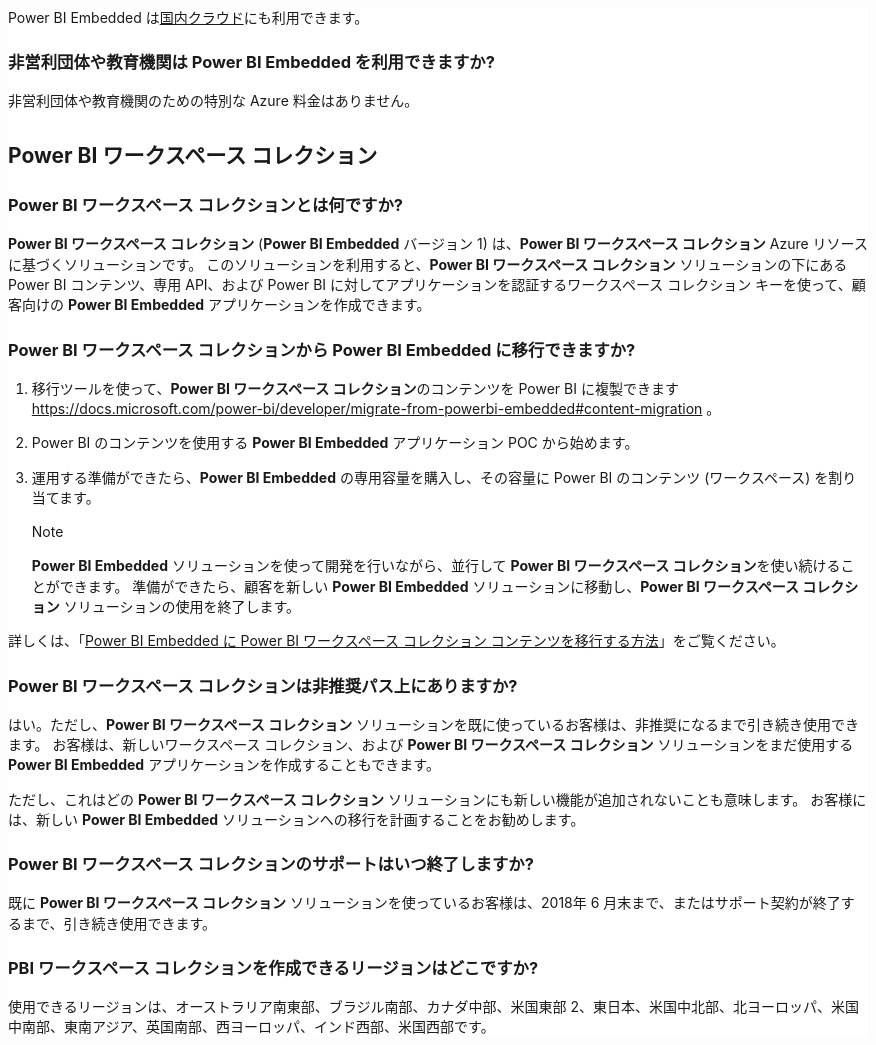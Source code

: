 Power BI Embedded は[国内クラウド](embed-sample-for-customers-national-clouds.md)にも利用できます。

### <a name="is-power-bi-embedded-available-for-non-profits-and-educational"></a>非営利団体や教育機関は Power BI Embedded を利用できますか?

非営利団体や教育機関のための特別な Azure 料金はありません。

## <a name="power-bi-workspace-collection"></a>Power BI ワークスペース コレクション

### <a name="what-is-power-bi-workspace-collection"></a>Power BI ワークスペース コレクションとは何ですか?

**Power BI ワークスペース コレクション** (**Power BI Embedded** バージョン 1) は、**Power BI ワークスペース コレクション** Azure リソースに基づくソリューションです。 このソリューションを利用すると、**Power BI ワークスペース コレクション** ソリューションの下にある Power BI コンテンツ、専用 API、および Power BI に対してアプリケーションを認証するワークスペース コレクション キーを使って、顧客向けの **Power BI Embedded** アプリケーションを作成できます。

### <a name="can-i-migrate-from-power-bi-workspace-collection-to-power-bi-embedded"></a>Power BI ワークスペース コレクションから Power BI Embedded に移行できますか?

1. 移行ツールを使って、**Power BI ワークスペース コレクション**のコンテンツを Power BI に複製できます https://docs.microsoft.com/power-bi/developer/migrate-from-powerbi-embedded#content-migration 。

2. Power BI のコンテンツを使用する **Power BI Embedded** アプリケーション POC から始めます。

3. 運用する準備ができたら、**Power BI Embedded** の専用容量を購入し、その容量に Power BI のコンテンツ (ワークスペース) を割り当てます。

    > [!Note]
    > **Power BI Embedded** ソリューションを使って開発を行いながら、並行して **Power BI ワークスペース コレクション**を使い続けることができます。 準備ができたら、顧客を新しい **Power BI Embedded** ソリューションに移動し、**Power BI ワークスペース コレクション** ソリューションの使用を終了します。

詳しくは、「[Power BI Embedded に Power BI ワークスペース コレクション コンテンツを移行する方法](https://docs.microsoft.com/power-bi/developer/migrate-from-powerbi-embedded)」をご覧ください。

### <a name="is-power-bi-workspace-collection-on-a-deprecation-path"></a>Power BI ワークスペース コレクションは非推奨パス上にありますか?

はい。ただし、**Power BI ワークスペース コレクション** ソリューションを既に使っているお客様は、非推奨になるまで引き続き使用できます。 お客様は、新しいワークスペース コレクション、および **Power BI ワークスペース コレクション** ソリューションをまだ使用する **Power BI Embedded** アプリケーションを作成することもできます。

ただし、これはどの **Power BI ワークスペース コレクション** ソリューションにも新しい機能が追加されないことも意味します。 お客様には、新しい **Power BI Embedded** ソリューションへの移行を計画することをお勧めします。

### <a name="when-is-power-bi-workspace-collection-support-discontinued"></a>Power BI ワークスペース コレクションのサポートはいつ終了しますか?

既に **Power BI ワークスペース コレクション** ソリューションを使っているお客様は、2018年 6 月末まで、またはサポート契約が終了するまで、引き続き使用できます。

### <a name="in-what-regions-can-i-create-a-pbi-workspace-collection"></a>PBI ワークスペース コレクションを作成できるリージョンはどこですか?

使用できるリージョンは、オーストラリア南東部、ブラジル南部、カナダ中部、米国東部 2、東日本、米国中北部、北ヨーロッパ、米国中南部、東南アジア、英国南部、西ヨーロッパ、インド西部、米国西部です。
